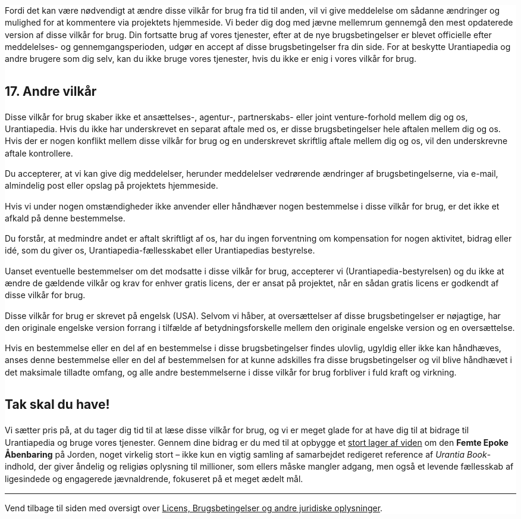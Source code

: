 Fordi det kan være nødvendigt at ændre disse vilkår for brug fra tid til anden, vil vi give meddelelse om sådanne ændringer og mulighed for at kommentere via projektets hjemmeside. Vi beder dig dog med jævne mellemrum gennemgå den mest opdaterede version af disse vilkår for brug. Din fortsatte brug af vores tjenester, efter at de nye brugsbetingelser er blevet officielle efter meddelelses- og gennemgangsperioden, udgør en accept af disse brugsbetingelser fra din side. For at beskytte Urantiapedia og andre brugere som dig selv, kan du ikke bruge vores tjenester, hvis du ikke er enig i vores vilkår for brug. 

## 17. Andre vilkår

Disse vilkår for brug skaber ikke et ansættelses-, agentur-, partnerskabs- eller joint venture-forhold mellem dig og os, Urantiapedia. Hvis du ikke har underskrevet en separat aftale med os, er disse brugsbetingelser hele aftalen mellem dig og os. Hvis der er nogen konflikt mellem disse vilkår for brug og en underskrevet skriftlig aftale mellem dig og os, vil den underskrevne aftale kontrollere. 

Du accepterer, at vi kan give dig meddelelser, herunder meddelelser vedrørende ændringer af brugsbetingelserne, via e-mail, almindelig post eller opslag på projektets hjemmeside. 

Hvis vi under nogen omstændigheder ikke anvender eller håndhæver nogen bestemmelse i disse vilkår for brug, er det ikke et afkald på denne bestemmelse.

Du forstår, at medmindre andet er aftalt skriftligt af os, har du ingen forventning om kompensation for nogen aktivitet, bidrag eller idé, som du giver os, Urantiapedia-fællesskabet eller Urantiapedias bestyrelse. 

Uanset eventuelle bestemmelser om det modsatte i disse vilkår for brug, accepterer vi (Urantiapedia-bestyrelsen) og du ikke at ændre de gældende vilkår og krav for enhver gratis licens, der er ansat på projektet, når en sådan gratis licens er godkendt af disse vilkår for brug. 

Disse vilkår for brug er skrevet på engelsk (USA). Selvom vi håber, at oversættelser af disse brugsbetingelser er nøjagtige, har den originale engelske version forrang i tilfælde af betydningsforskelle mellem den originale engelske version og en oversættelse.

Hvis en bestemmelse eller en del af en bestemmelse i disse brugsbetingelser findes ulovlig, ugyldig eller ikke kan håndhæves, anses denne bestemmelse eller en del af bestemmelsen for at kunne adskilles fra disse brugsbetingelser og vil blive håndhævet i det maksimale tilladte omfang, og alle andre bestemmelserne i disse vilkår for brug forbliver i fuld kraft og virkning. 

## Tak skal du have!

Vi sætter pris på, at du tager dig tid til at læse disse vilkår for brug, og vi er meget glade for at have dig til at bidrage til Urantiapedia og bruge vores tjenester. Gennem dine bidrag er du med til at opbygge et [stort lager af viden](/da/The_Urantia_Book/27#p5_5) om den **Femte Epoke Åbenbaring** på Jorden, noget virkelig stort – ikke kun en vigtig samling af samarbejdet redigeret reference af _Urantia Book_-indhold, der giver åndelig og religiøs oplysning til millioner, som ellers måske mangler adgang, men også et levende fællesskab af ligesindede og engagerede jævnaldrende, fokuseret på et meget ædelt mål. 

--- 

Vend tilbage til siden med oversigt over [Licens, Brugsbetingelser og andre juridiske oplysninger](/da/license).